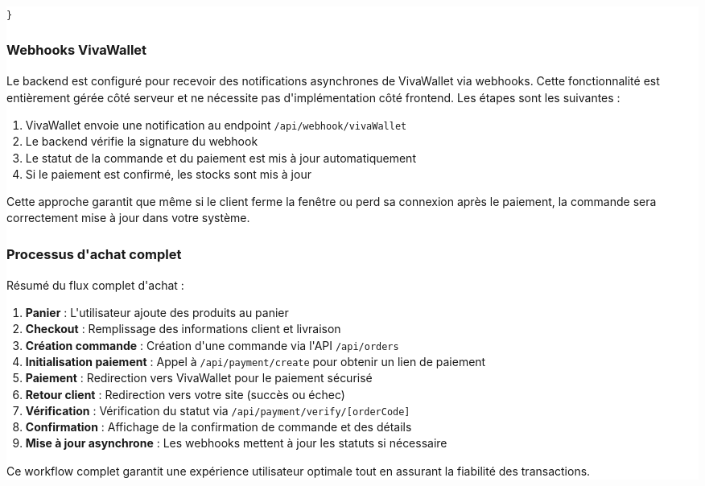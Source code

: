 ```typescript
}
```

### Webhooks VivaWallet

Le backend est configuré pour recevoir des notifications asynchrones de VivaWallet via webhooks. Cette fonctionnalité est entièrement gérée côté serveur et ne nécessite pas d'implémentation côté frontend. Les étapes sont les suivantes :

1. VivaWallet envoie une notification au endpoint `/api/webhook/vivaWallet`
2. Le backend vérifie la signature du webhook
3. Le statut de la commande et du paiement est mis à jour automatiquement
4. Si le paiement est confirmé, les stocks sont mis à jour

Cette approche garantit que même si le client ferme la fenêtre ou perd sa connexion après le paiement, la commande sera correctement mise à jour dans votre système.

### Processus d'achat complet

Résumé du flux complet d'achat :

1. **Panier** : L'utilisateur ajoute des produits au panier
2. **Checkout** : Remplissage des informations client et livraison
3. **Création commande** : Création d'une commande via l'API `/api/orders`
4. **Initialisation paiement** : Appel à `/api/payment/create` pour obtenir un lien de paiement
5. **Paiement** : Redirection vers VivaWallet pour le paiement sécurisé
6. **Retour client** : Redirection vers votre site (succès ou échec)
7. **Vérification** : Vérification du statut via `/api/payment/verify/[orderCode]`
8. **Confirmation** : Affichage de la confirmation de commande et des détails
9. **Mise à jour asynchrone** : Les webhooks mettent à jour les statuts si nécessaire

Ce workflow complet garantit une expérience utilisateur optimale tout en assurant la fiabilité des transactions.
